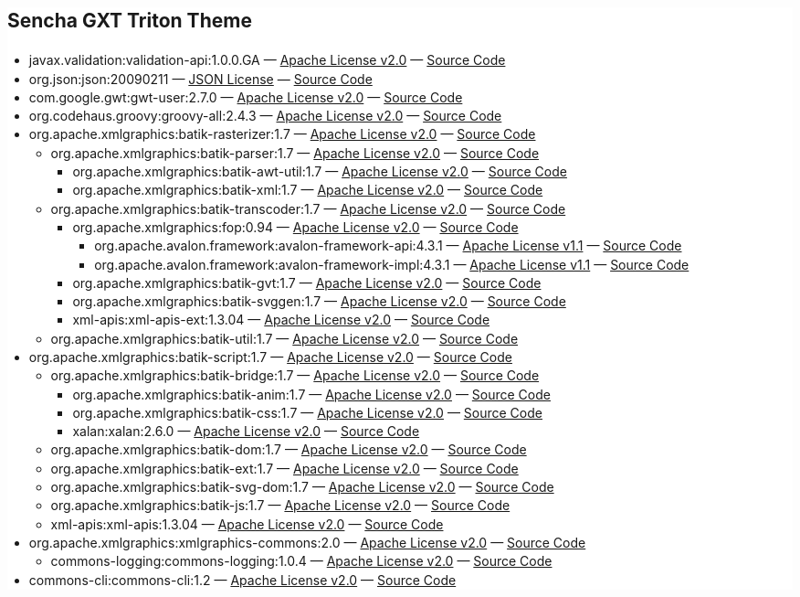## Sencha GXT Triton Theme
* javax.validation:validation-api:1.0.0.GA — [Apache License v2.0](https://raw.githubusercontent.com/hibernate/hibernate-validator/master/license.txt) — [Source Code](https://github.com/hibernate/hibernate-validator)
* org.json:json:20090211 — [JSON License](http://www.json.org/license.html) — [Source Code](https://github.com/douglascrockford/JSON-java)
* com.google.gwt:gwt-user:2.7.0 — [Apache License v2.0](http://www.gwtproject.org/terms.html) — [Source Code](https://gwt.googlesource.com/gwt/)
* org.codehaus.groovy:groovy-all:2.4.3 — [Apache License v2.0](http://www.apache.org/licenses/LICENSE-2.0.html) — [Source Code](http://www.groovy-lang.org/download.html)
* org.apache.xmlgraphics:batik-rasterizer:1.7 — [Apache License v2.0](http://www.apache.org/licenses/LICENSE-2.0.html) — [Source Code](http://svn.apache.org/viewvc/xmlgraphics/batik/)
    * org.apache.xmlgraphics:batik-parser:1.7 — [Apache License v2.0](http://www.apache.org/licenses/LICENSE-2.0.html) — [Source Code](http://svn.apache.org/viewvc/xmlgraphics/batik/)
        * org.apache.xmlgraphics:batik-awt-util:1.7 — [Apache License v2.0](http://www.apache.org/licenses/LICENSE-2.0.html) — [Source Code](http://svn.apache.org/viewvc/xmlgraphics/batik/)
        * org.apache.xmlgraphics:batik-xml:1.7 — [Apache License v2.0](http://www.apache.org/licenses/LICENSE-2.0.html) — [Source Code](http://svn.apache.org/viewvc/xmlgraphics/batik/)
    * org.apache.xmlgraphics:batik-transcoder:1.7 — [Apache License v2.0](http://www.apache.org/licenses/LICENSE-2.0.html) — [Source Code](http://svn.apache.org/viewvc/xmlgraphics/batik/)
        * org.apache.xmlgraphics:fop:0.94 — [Apache License v2.0](http://www.apache.org/licenses/LICENSE-2.0.html) — [Source Code](http://svn.apache.org/viewvc/xmlgraphics/batik/)
            * org.apache.avalon.framework:avalon-framework-api:4.3.1 — [Apache License v1.1](http://archive.apache.org/dist/avalon/avalon-framework/LICENSE.txt) — [Source Code](http://archive.apache.org/dist/avalon/avalon-framework/)
            * org.apache.avalon.framework:avalon-framework-impl:4.3.1 — [Apache License v1.1](http://archive.apache.org/dist/avalon/avalon-framework/LICENSE.txt) — [Source Code](http://archive.apache.org/dist/avalon/avalon-framework/)
        * org.apache.xmlgraphics:batik-gvt:1.7 — [Apache License v2.0](http://www.apache.org/licenses/LICENSE-2.0.html) — [Source Code](http://svn.apache.org/viewvc/xmlgraphics/batik/)
        * org.apache.xmlgraphics:batik-svggen:1.7 — [Apache License v2.0](http://www.apache.org/licenses/LICENSE-2.0.html) — [Source Code](http://svn.apache.org/viewvc/xmlgraphics/batik/)
        * xml-apis:xml-apis-ext:1.3.04 — [Apache License v2.0](http://www.apache.org/licenses/LICENSE-2.0.html) — [Source Code](http://svn.apache.org/repos/asf/xerces/xml-commons/)
    * org.apache.xmlgraphics:batik-util:1.7 — [Apache License v2.0](http://www.apache.org/licenses/LICENSE-2.0.html) — [Source Code](http://svn.apache.org/viewvc/xmlgraphics/batik/)
* org.apache.xmlgraphics:batik-script:1.7 — [Apache License v2.0](http://www.apache.org/licenses/LICENSE-2.0.html) — [Source Code](http://svn.apache.org/viewvc/xmlgraphics/batik/)
    * org.apache.xmlgraphics:batik-bridge:1.7 — [Apache License v2.0](http://www.apache.org/licenses/LICENSE-2.0.html) — [Source Code](http://svn.apache.org/viewvc/xmlgraphics/batik/)
        * org.apache.xmlgraphics:batik-anim:1.7 — [Apache License v2.0](http://www.apache.org/licenses/LICENSE-2.0.html) — [Source Code](http://svn.apache.org/viewvc/xmlgraphics/batik/)
        * org.apache.xmlgraphics:batik-css:1.7 — [Apache License v2.0](http://www.apache.org/licenses/LICENSE-2.0.html) — [Source Code](http://svn.apache.org/viewvc/xmlgraphics/batik/)
        * xalan:xalan:2.6.0 — [Apache License v2.0](http://www.apache.org/licenses/LICENSE-2.0.html) — [Source Code](http://svn.apache.org/repos/asf/xalan/)
    * org.apache.xmlgraphics:batik-dom:1.7 — [Apache License v2.0](http://www.apache.org/licenses/LICENSE-2.0.html) — [Source Code](http://svn.apache.org/viewvc/xmlgraphics/batik/)
    * org.apache.xmlgraphics:batik-ext:1.7 — [Apache License v2.0](http://www.apache.org/licenses/LICENSE-2.0.html) — [Source Code](http://svn.apache.org/viewvc/xmlgraphics/batik/)
    * org.apache.xmlgraphics:batik-svg-dom:1.7 — [Apache License v2.0](http://www.apache.org/licenses/LICENSE-2.0.html) — [Source Code](http://svn.apache.org/viewvc/xmlgraphics/batik/)
    * org.apache.xmlgraphics:batik-js:1.7 — [Apache License v2.0](http://www.apache.org/licenses/LICENSE-2.0.html) — [Source Code](http://svn.apache.org/viewvc/xmlgraphics/batik/)
    * xml-apis:xml-apis:1.3.04 — [Apache License v2.0](http://www.apache.org/licenses/LICENSE-2.0.html) — [Source Code](http://svn.apache.org/repos/asf/xerces/xml-commons/)
* org.apache.xmlgraphics:xmlgraphics-commons:2.0 — [Apache License v2.0](http://www.apache.org/licenses/LICENSE-2.0.html) — [Source Code](http://svn.apache.org/viewvc/xmlgraphics/batik/)
    * commons-logging:commons-logging:1.0.4 — [Apache License v2.0](http://www.apache.org/licenses/LICENSE-2.0.html) — [Source Code](http://svn.apache.org/repos/asf/commons/proper/logging/)
* commons-cli:commons-cli:1.2 — [Apache License v2.0](http://www.apache.org/licenses/LICENSE-2.0.html) — [Source Code](http://svn.apache.org/repos/asf/commons/proper/cli/)
